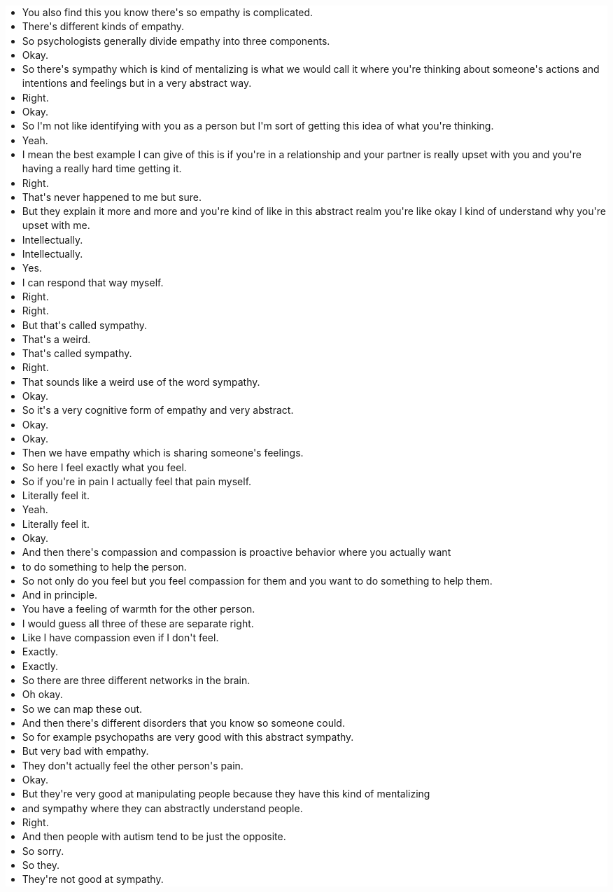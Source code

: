 *  You also find this you know there's so empathy is complicated.
*  There's different kinds of empathy.
*  So psychologists generally divide empathy into three components.
*  Okay.
*  So there's sympathy which is kind of mentalizing is what we would call it where you're thinking about someone's actions and intentions and feelings but in a very abstract way.
*  Right.
*  Okay.
*  So I'm not like identifying with you as a person but I'm sort of getting this idea of what you're thinking.
*  Yeah.
*  I mean the best example I can give of this is if you're in a relationship and your partner is really upset with you and you're having a really hard time getting it.
*  Right.
*  That's never happened to me but sure.
*  But they explain it more and more and you're kind of like in this abstract realm you're like okay I kind of understand why you're upset with me.
*  Intellectually.
*  Intellectually.
*  Yes.
*  I can respond that way myself.
*  Right.
*  Right.
*  But that's called sympathy.
*  That's a weird.
*  That's called sympathy.
*  Right.
*  That sounds like a weird use of the word sympathy.
*  Okay.
*  So it's a very cognitive form of empathy and very abstract.
*  Okay.
*  Okay.
*  Then we have empathy which is sharing someone's feelings.
*  So here I feel exactly what you feel.
*  So if you're in pain I actually feel that pain myself.
*  Literally feel it.
*  Yeah.
*  Literally feel it.
*  Okay.
*  And then there's compassion and compassion is proactive behavior where you actually want
*  to do something to help the person.
*  So not only do you feel but you feel compassion for them and you want to do something to help them.
*  And in principle.
*  You have a feeling of warmth for the other person.
*  I would guess all three of these are separate right.
*  Like I have compassion even if I don't feel.
*  Exactly.
*  Exactly.
*  So there are three different networks in the brain.
*  Oh okay.
*  So we can map these out.
*  And then there's different disorders that you know so someone could.
*  So for example psychopaths are very good with this abstract sympathy.
*  But very bad with empathy.
*  They don't actually feel the other person's pain.
*  Okay.
*  But they're very good at manipulating people because they have this kind of mentalizing
*  and sympathy where they can abstractly understand people.
*  Right.
*  And then people with autism tend to be just the opposite.
*  So sorry.
*  So they.
*  They're not good at sympathy.